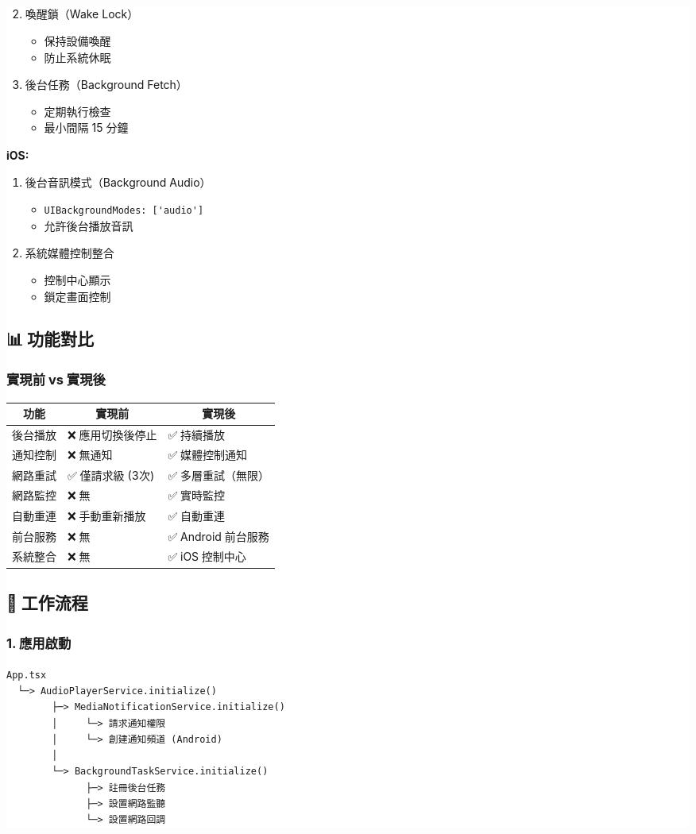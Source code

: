 2. 喚醒鎖（Wake Lock）
   - 保持設備喚醒
   - 防止系統休眠

3. 後台任務（Background Fetch）
   - 定期執行檢查
   - 最小間隔 15 分鐘

**iOS:**
1. 後台音訊模式（Background Audio）
   - `UIBackgroundModes: ['audio']`
   - 允許後台播放音訊

2. 系統媒體控制整合
   - 控制中心顯示
   - 鎖定畫面控制

## 📊 功能對比

### 實現前 vs 實現後

| 功能 | 實現前 | 實現後 |
|------|--------|--------|
| 後台播放 | ❌ 應用切換後停止 | ✅ 持續播放 |
| 通知控制 | ❌ 無通知 | ✅ 媒體控制通知 |
| 網路重試 | ✅ 僅請求級 (3次) | ✅ 多層重試（無限） |
| 網路監控 | ❌ 無 | ✅ 實時監控 |
| 自動重連 | ❌ 手動重新播放 | ✅ 自動重連 |
| 前台服務 | ❌ 無 | ✅ Android 前台服務 |
| 系統整合 | ❌ 無 | ✅ iOS 控制中心 |

## 🔄 工作流程

### 1. 應用啟動
```
App.tsx
  └─> AudioPlayerService.initialize()
        ├─> MediaNotificationService.initialize()
        │     └─> 請求通知權限
        │     └─> 創建通知頻道 (Android)
        │
        └─> BackgroundTaskService.initialize()
              ├─> 註冊後台任務
              ├─> 設置網路監聽
              └─> 設置網路回調
```
